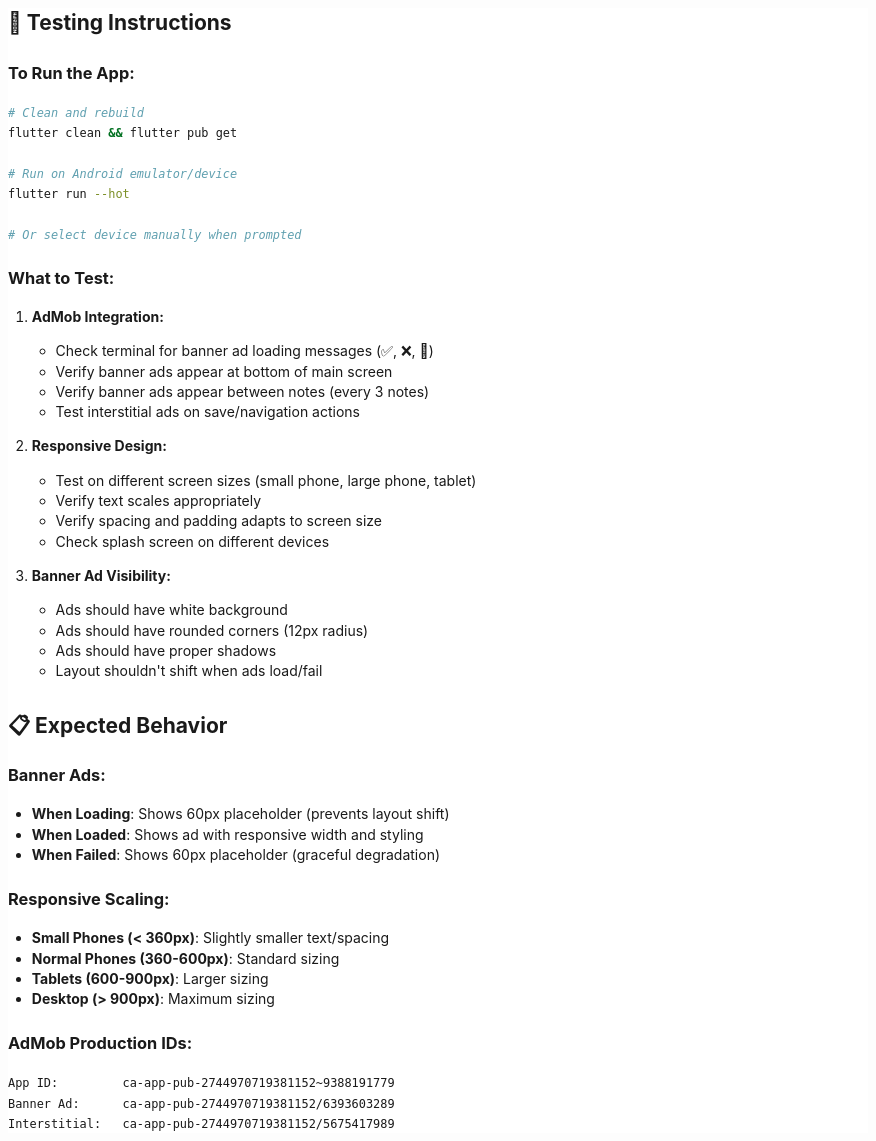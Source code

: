 ## 🎯 Testing Instructions

### To Run the App:
```bash
# Clean and rebuild
flutter clean && flutter pub get

# Run on Android emulator/device
flutter run --hot

# Or select device manually when prompted
```

### What to Test:

1. **AdMob Integration:**
   - Check terminal for banner ad loading messages (✅, ❌, 🔄)
   - Verify banner ads appear at bottom of main screen
   - Verify banner ads appear between notes (every 3 notes)
   - Test interstitial ads on save/navigation actions

2. **Responsive Design:**
   - Test on different screen sizes (small phone, large phone, tablet)
   - Verify text scales appropriately
   - Verify spacing and padding adapts to screen size
   - Check splash screen on different devices

3. **Banner Ad Visibility:**
   - Ads should have white background
   - Ads should have rounded corners (12px radius)
   - Ads should have proper shadows
   - Layout shouldn't shift when ads load/fail

## 📋 Expected Behavior

### Banner Ads:
- **When Loading**: Shows 60px placeholder (prevents layout shift)
- **When Loaded**: Shows ad with responsive width and styling
- **When Failed**: Shows 60px placeholder (graceful degradation)

### Responsive Scaling:
- **Small Phones (< 360px)**: Slightly smaller text/spacing
- **Normal Phones (360-600px)**: Standard sizing
- **Tablets (600-900px)**: Larger sizing
- **Desktop (> 900px)**: Maximum sizing

### AdMob Production IDs:
```
App ID:         ca-app-pub-2744970719381152~9388191779
Banner Ad:      ca-app-pub-2744970719381152/6393603289
Interstitial:   ca-app-pub-2744970719381152/5675417989
```
